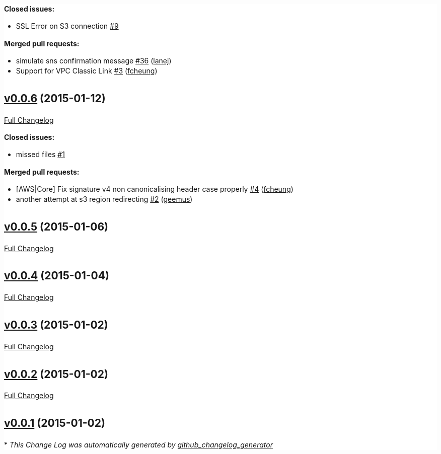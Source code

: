 **Closed issues:**

- SSL Error on S3 connection [\#9](https://github.com/fog/fog-aws/issues/9)

**Merged pull requests:**

- simulate sns confirmation message [\#36](https://github.com/fog/fog-aws/pull/36) ([lanej](https://github.com/lanej))
- Support for VPC Classic Link [\#3](https://github.com/fog/fog-aws/pull/3) ([fcheung](https://github.com/fcheung))

## [v0.0.6](https://github.com/fog/fog-aws/tree/v0.0.6) (2015-01-12)
[Full Changelog](https://github.com/fog/fog-aws/compare/v0.0.5...v0.0.6)

**Closed issues:**

- missed files [\#1](https://github.com/fog/fog-aws/issues/1)

**Merged pull requests:**

- \[AWS|Core\] Fix signature v4 non canonicalising header case properly [\#4](https://github.com/fog/fog-aws/pull/4) ([fcheung](https://github.com/fcheung))
- another attempt at s3 region redirecting [\#2](https://github.com/fog/fog-aws/pull/2) ([geemus](https://github.com/geemus))

## [v0.0.5](https://github.com/fog/fog-aws/tree/v0.0.5) (2015-01-06)
[Full Changelog](https://github.com/fog/fog-aws/compare/v0.0.4...v0.0.5)

## [v0.0.4](https://github.com/fog/fog-aws/tree/v0.0.4) (2015-01-04)
[Full Changelog](https://github.com/fog/fog-aws/compare/v0.0.3...v0.0.4)

## [v0.0.3](https://github.com/fog/fog-aws/tree/v0.0.3) (2015-01-02)
[Full Changelog](https://github.com/fog/fog-aws/compare/v0.0.2...v0.0.3)

## [v0.0.2](https://github.com/fog/fog-aws/tree/v0.0.2) (2015-01-02)
[Full Changelog](https://github.com/fog/fog-aws/compare/v0.0.1...v0.0.2)

## [v0.0.1](https://github.com/fog/fog-aws/tree/v0.0.1) (2015-01-02)


\* *This Change Log was automatically generated by [github_changelog_generator](https://github.com/skywinder/Github-Changelog-Generator)*